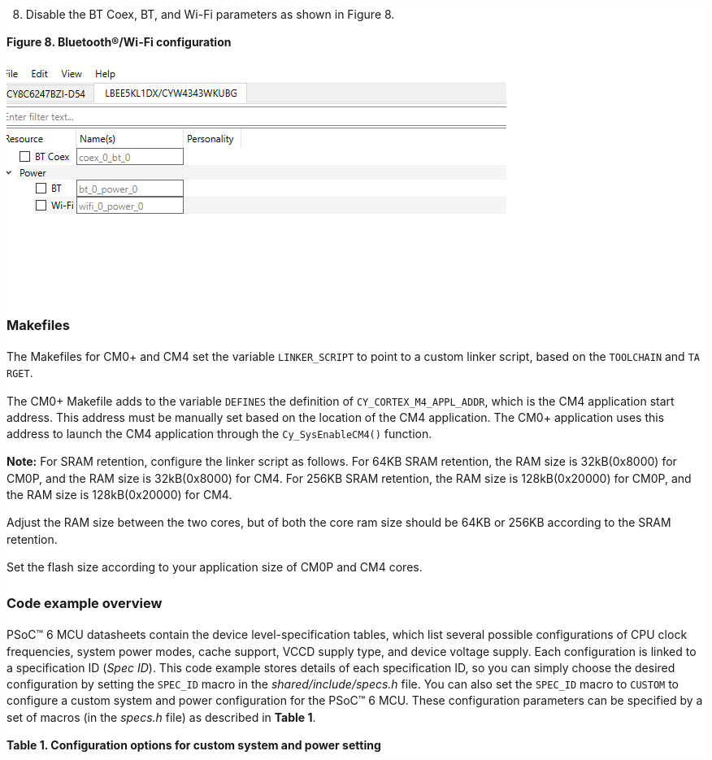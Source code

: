 8. Disable the BT Coex, BT, and Wi-Fi parameters as shown in Figure 8.

**Figure 8. Bluetooth&reg;/Wi-Fi configuration**

![](images/bt_wifi.png)

### Makefiles

The Makefiles for CM0+ and CM4 set the variable `LINKER_SCRIPT` to point to a custom linker script, based on the `TOOLCHAIN` and `TARGET`.

The CM0+ Makefile adds to the variable `DEFINES` the definition of `CY_CORTEX_M4_APPL_ADDR`, which is the CM4 application start address. This address must be manually set based on the location of the CM4 application. The CM0+ application uses this address to launch the CM4 application through the `Cy_SysEnableCM4()` function.

**Note:**   For SRAM retention, configure the linker script as follows.
For 64KB SRAM retention, the RAM size is 32kB(0x8000) for CM0P, and the RAM size is 32kB(0x8000) for CM4.
For 256KB SRAM retention, the RAM size is 128kB(0x20000) for CM0P, and the RAM size is 128kB(0x20000) for CM4.

Adjust the RAM size between the two cores, but of both the core ram size should be 64KB or 256KB according to the SRAM retention.

Set the flash size according to your application size of CM0P and CM4 cores.

### Code example overview

PSoC&trade; 6 MCU datasheets contain the device level-specification tables, which list several possible configurations of CPU clock frequencies, system power modes, cache support, VCCD supply type, and device voltage supply. Each configuration is linked to a specification ID (*Spec ID*). This code example stores details of each specification ID, so you can simply choose the desired configuration by setting the `SPEC_ID` macro in the *shared/include/specs.h* file. You can also set the `SPEC_ID` macro to `CUSTOM` to configure a custom system and power configuration for the PSoC&trade; 6 MCU. These configuration parameters can be specified by a set of macros (in the *specs.h* file) as described in **Table 1**.

**Table 1. Configuration options for custom system and power setting**
